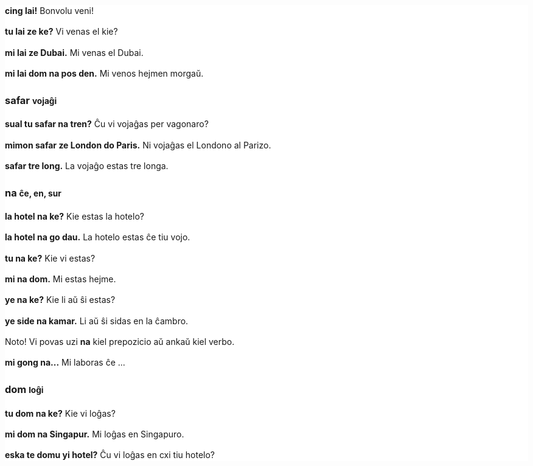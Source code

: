**cing lai!**
Bonvolu veni!

**tu lai ze ke?**
Vi venas el kie?

**mi lai ze Dubai.**
Mi venas el Dubai.

**mi lai dom na pos den.**
Mi venos hejmen morgaŭ.


### safar <small>vojaĝi</small>

**sual tu safar na tren?**
Ĉu vi vojaĝas per vagonaro?

**mimon safar ze London do Paris.**
Ni vojaĝas el Londono al Parizo.

**safar tre long.**
La vojaĝo estas tre longa.

### na <small>ĉe, en, sur</small>

**la hotel na ke?**
Kie estas la hotelo?

**la hotel na go dau.**
La hotelo estas ĉe tiu vojo.

**tu na ke?**
Kie vi estas?

**mi na dom.**
Mi estas hejme.

**ye na ke?**
Kie li aŭ ŝi estas?

**ye side na kamar.**
Li aŭ ŝi sidas en la ĉambro.

Noto! Vi povas uzi **na** kiel prepozicio aŭ ankaŭ kiel verbo.

**mi gong na...**
Mi laboras ĉe ...


### dom <small>loĝi</small>

**tu dom na ke?**
Kie vi loĝas?

**mi dom na Singapur.**
Mi loĝas en Singapuro.

**eska te domu yi hotel?**
Ĉu vi loĝas en cxi tiu hotelo?
